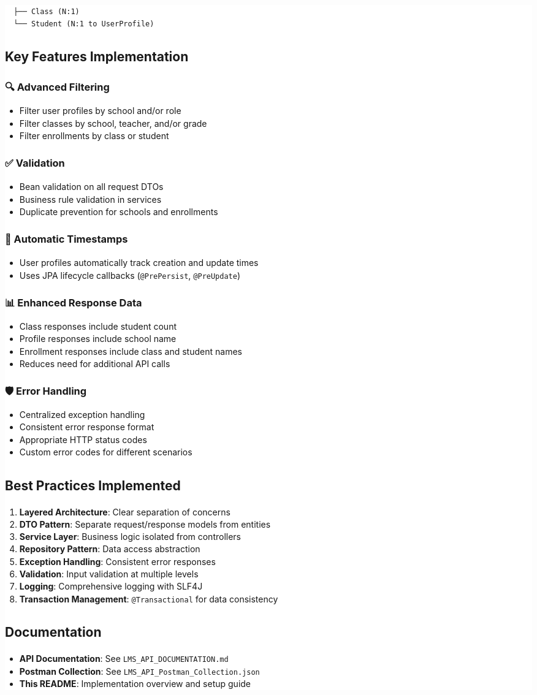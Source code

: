 ```
  ├── Class (N:1)
  └── Student (N:1 to UserProfile)
```

## Key Features Implementation

### 🔍 Advanced Filtering
- Filter user profiles by school and/or role
- Filter classes by school, teacher, and/or grade
- Filter enrollments by class or student

### ✅ Validation
- Bean validation on all request DTOs
- Business rule validation in services
- Duplicate prevention for schools and enrollments

### 🔄 Automatic Timestamps
- User profiles automatically track creation and update times
- Uses JPA lifecycle callbacks (`@PrePersist`, `@PreUpdate`)

### 📊 Enhanced Response Data
- Class responses include student count
- Profile responses include school name
- Enrollment responses include class and student names
- Reduces need for additional API calls

### 🛡️ Error Handling
- Centralized exception handling
- Consistent error response format
- Appropriate HTTP status codes
- Custom error codes for different scenarios

## Best Practices Implemented

1. **Layered Architecture**: Clear separation of concerns
2. **DTO Pattern**: Separate request/response models from entities
3. **Service Layer**: Business logic isolated from controllers
4. **Repository Pattern**: Data access abstraction
5. **Exception Handling**: Consistent error responses
6. **Validation**: Input validation at multiple levels
7. **Logging**: Comprehensive logging with SLF4J
8. **Transaction Management**: `@Transactional` for data consistency

## Documentation

- **API Documentation**: See `LMS_API_DOCUMENTATION.md`
- **Postman Collection**: See `LMS_API_Postman_Collection.json`
- **This README**: Implementation overview and setup guide
